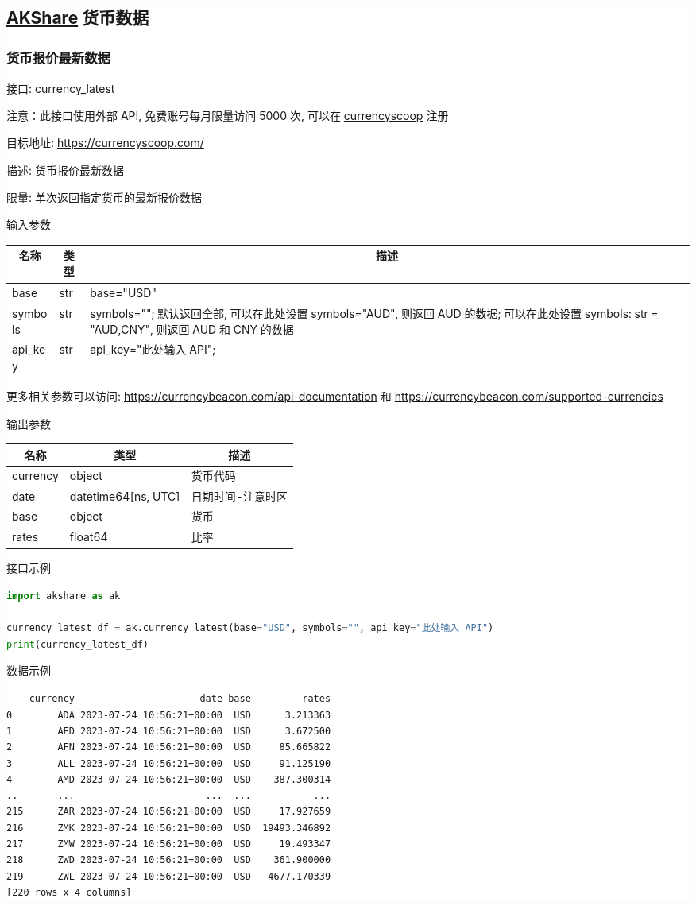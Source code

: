 ## [AKShare](https://github.com/akfamily/akshare) 货币数据

### 货币报价最新数据

接口: currency_latest

注意：此接口使用外部 API, 免费账号每月限量访问 5000 次, 可以在 [currencyscoop](https://currencyscoop.com/) 注册

目标地址: https://currencyscoop.com/

描述: 货币报价最新数据

限量: 单次返回指定货币的最新报价数据

输入参数

| 名称      | 类型  | 描述                                                                                                          |
|---------|-----|-------------------------------------------------------------------------------------------------------------|
| base    | str | base="USD"                                                                                                  |
| symbols | str | symbols=""; 默认返回全部, 可以在此处设置 symbols="AUD", 则返回 AUD 的数据; 可以在此处设置 symbols: str = "AUD,CNY", 则返回 AUD 和 CNY 的数据 |
| api_key | str | api_key="此处输入 API";                                                                                         |

更多相关参数可以访问: https://currencybeacon.com/api-documentation 和 https://currencybeacon.com/supported-currencies

输出参数

| 名称       | 类型                  | 描述        |
|----------|---------------------|-----------|
| currency | object              | 货币代码      |
| date     | datetime64[ns, UTC] | 日期时间-注意时区 |
| base     | object              | 货币        |
| rates    | float64             | 比率        |

接口示例

```python
import akshare as ak

currency_latest_df = ak.currency_latest(base="USD", symbols="", api_key="此处输入 API")
print(currency_latest_df)
```

数据示例

```
    currency                      date base         rates
0        ADA 2023-07-24 10:56:21+00:00  USD      3.213363
1        AED 2023-07-24 10:56:21+00:00  USD      3.672500
2        AFN 2023-07-24 10:56:21+00:00  USD     85.665822
3        ALL 2023-07-24 10:56:21+00:00  USD     91.125190
4        AMD 2023-07-24 10:56:21+00:00  USD    387.300314
..       ...                       ...  ...           ...
215      ZAR 2023-07-24 10:56:21+00:00  USD     17.927659
216      ZMK 2023-07-24 10:56:21+00:00  USD  19493.346892
217      ZMW 2023-07-24 10:56:21+00:00  USD     19.493347
218      ZWD 2023-07-24 10:56:21+00:00  USD    361.900000
219      ZWL 2023-07-24 10:56:21+00:00  USD   4677.170339
[220 rows x 4 columns]
```
